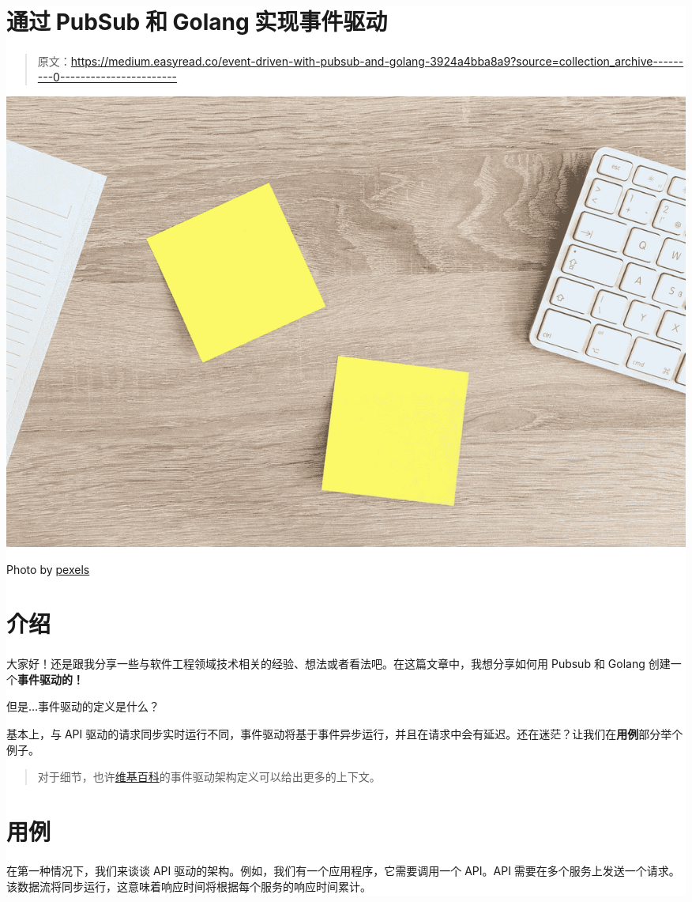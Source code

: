 # 通过 PubSub 和 Golang 实现事件驱动

> 原文：<https://medium.easyread.co/event-driven-with-pubsub-and-golang-3924a4bba8a9?source=collection_archive---------0----------------------->

![](img/8ae27e579c670e8a21d7933a934c1cb0.png)

Photo by [pexels](https://www.pexels.com/photo/information-sign-on-paper-317356/)

# 介绍

大家好！还是跟我分享一些与软件工程领域技术相关的经验、想法或者看法吧。在这篇文章中，我想分享如何用 Pubsub 和 Golang 创建一个**事件驱动的！**

但是…事件驱动的定义是什么？

基本上，与 API 驱动的请求同步实时运行不同，事件驱动将基于事件异步运行，并且在请求中会有延迟。还在迷茫？让我们在**用例**部分举个例子。

> 对于细节，也许[维基百科](https://en.wikipedia.org/wiki/Event-driven_architecture)的事件驱动架构定义可以给出更多的上下文。

# 用例

在第一种情况下，我们来谈谈 API 驱动的架构。例如，我们有一个应用程序，它需要调用一个 API。API 需要在多个服务上发送一个请求。该数据流将同步运行，这意味着响应时间将根据每个服务的响应时间累计。
